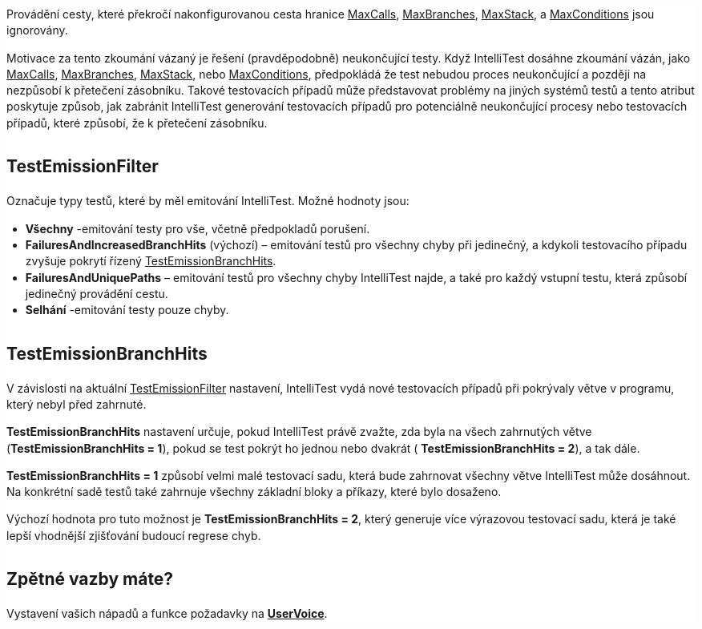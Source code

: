Provádění cesty, které překročí nakonfigurovanou cesta hranice [MaxCalls](#maxcalls), [MaxBranches](#maxbranches), [MaxStack](#maxstack), a [MaxConditions](#maxconditions) jsou ignorovány.

Motivace za tento zkoumání vázaný je řešení (pravděpodobně) neukončující testy. Když IntelliTest dosáhne zkoumání vázán, jako [MaxCalls](#maxcalls), [MaxBranches](#maxbranches), [MaxStack](#maxstack), nebo [MaxConditions](#maxconditions), předpokládá že test nebudou proces neukončující a později na nezpůsobí k přetečení zásobníku.
Takové testovacích případů může představovat problémy na jiných systémů testů a tento atribut poskytuje způsob, jak zabránit IntelliTest generování testovacích případů pro potenciálně neukončující procesy nebo testovacích případů, které způsobí, že k přetečení zásobníku.

<a name="testemissionfilter"></a>
## <a name="testemissionfilter"></a>TestEmissionFilter

Označuje typy testů, které by měl emitování IntelliTest. Možné hodnoty jsou:

* **Všechny** -emitování testy pro vše, včetně předpokladů porušení.
* **FailuresAndIncreasedBranchHits** (výchozí) – emitování testů pro všechny chyby při jedinečný, a kdykoli testovacího případu zvyšuje pokrytí řízený [TestEmissionBranchHits](#testemissionbranchhits).
* **FailuresAndUniquePaths** – emitování testů pro všechny chyby IntelliTest najde, a také pro každý vstupní testu, která způsobí jedinečný provádění cestu.
* **Selhání** -emitování testy pouze chyby.

<a name="testemissionbranchhits"></a>
## <a name="testemissionbranchhits"></a>TestEmissionBranchHits

V závislosti na aktuální [TestEmissionFilter](#testemissionfilter) nastavení, IntelliTest vydá nové testovacích případů při pokrývaly větve v programu, který nebyl před zahrnuté.

**TestEmissionBranchHits** nastavení určuje, pokud IntelliTest právě zvažte, zda byla na všech zahrnutých větve (**TestEmissionBranchHits = 1**), pokud se test pokrýt ho jednou nebo dvakrát ( **TestEmissionBranchHits = 2**), a tak dále.

**TestEmissionBranchHits = 1** způsobí velmi malé testovací sadu, která bude zahrnovat všechny větve IntelliTest může dosáhnout. Na konkrétní sadě testů také zahrnuje všechny základní bloky a příkazy, které bylo dosaženo. 

Výchozí hodnota pro tuto možnost je **TestEmissionBranchHits = 2**, který generuje více výrazovou testovací sadu, která je také lepší vhodnější zjišťování budoucí regrese chyb.

## <a name="got-feedback"></a>Zpětné vazby máte?

Vystavení vašich nápadů a funkce požadavky na  **[UserVoice](https://visualstudio.uservoice.com/forums/121579-visual-studio-2015/category/157869-test-tools?query=IntelliTest)**.
